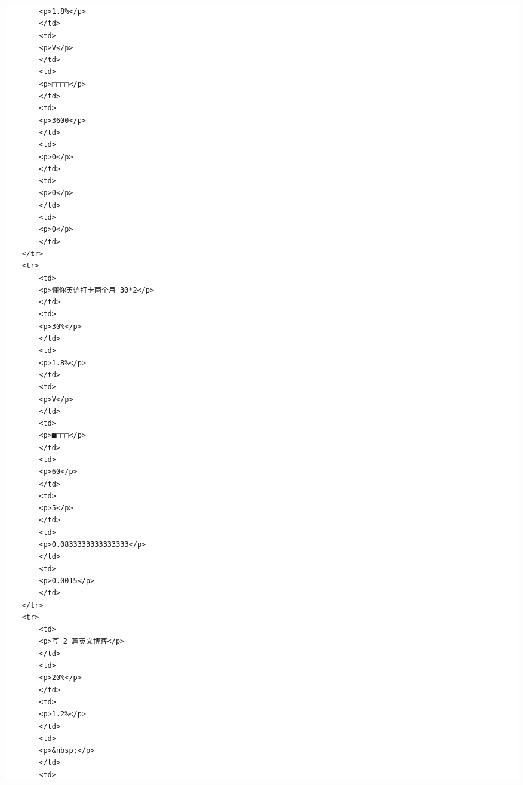 			<p>1.8%</p>
			</td>
			<td>
			<p>V</p>
			</td>
			<td>
			<p>□□□□</p>
			</td>
			<td>
			<p>3600</p>
			</td>
			<td>
			<p>0</p>
			</td>
			<td>
			<p>0</p>
			</td>
			<td>
			<p>0</p>
			</td>
		</tr>
		<tr>
			<td>
			<p>懂你英语打卡两个月 30*2</p>
			</td>
			<td>
			<p>30%</p>
			</td>
			<td>
			<p>1.8%</p>
			</td>
			<td>
			<p>V</p>
			</td>
			<td>
			<p>■□□□</p>
			</td>
			<td>
			<p>60</p>
			</td>
			<td>
			<p>5</p>
			</td>
			<td>
			<p>0.0833333333333333</p>
			</td>
			<td>
			<p>0.0015</p>
			</td>
		</tr>
		<tr>
			<td>
			<p>写 2 篇英文博客</p>
			</td>
			<td>
			<p>20%</p>
			</td>
			<td>
			<p>1.2%</p>
			</td>
			<td>
			<p>&nbsp;</p>
			</td>
			<td>